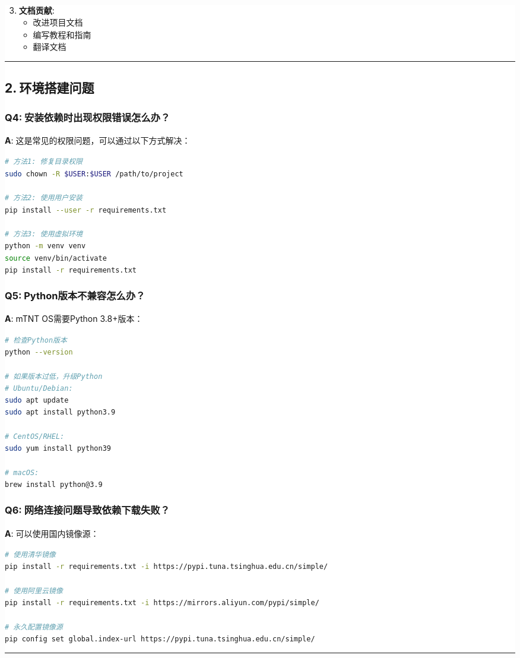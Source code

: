 3. **文档贡献**:
   - 改进项目文档
   - 编写教程和指南
   - 翻译文档

---

## 2. 环境搭建问题

### Q4: 安装依赖时出现权限错误怎么办？

**A**: 这是常见的权限问题，可以通过以下方式解决：

```bash
# 方法1: 修复目录权限
sudo chown -R $USER:$USER /path/to/project

# 方法2: 使用用户安装
pip install --user -r requirements.txt

# 方法3: 使用虚拟环境
python -m venv venv
source venv/bin/activate
pip install -r requirements.txt
```

### Q5: Python版本不兼容怎么办？

**A**: mTNT OS需要Python 3.8+版本：

```bash
# 检查Python版本
python --version

# 如果版本过低，升级Python
# Ubuntu/Debian:
sudo apt update
sudo apt install python3.9

# CentOS/RHEL:
sudo yum install python39

# macOS:
brew install python@3.9
```

### Q6: 网络连接问题导致依赖下载失败？

**A**: 可以使用国内镜像源：

```bash
# 使用清华镜像
pip install -r requirements.txt -i https://pypi.tuna.tsinghua.edu.cn/simple/

# 使用阿里云镜像
pip install -r requirements.txt -i https://mirrors.aliyun.com/pypi/simple/

# 永久配置镜像源
pip config set global.index-url https://pypi.tuna.tsinghua.edu.cn/simple/
```

---